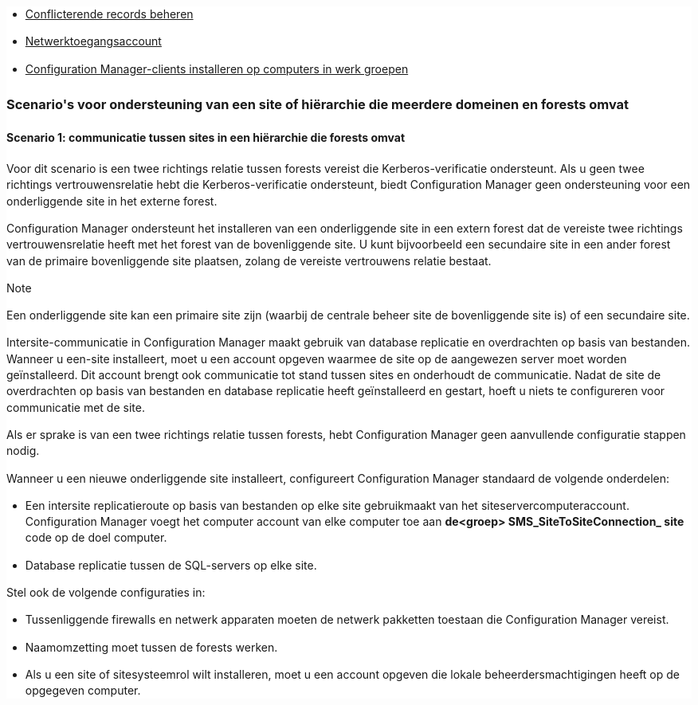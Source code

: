 - [Conflicterende records beheren](../../clients/manage/manage-clients.md#BKMK_ConflictingRecords)  

- [Netwerktoegangsaccount](fundamental-concepts-for-content-management.md#accounts-used-for-content-management)  

- [Configuration Manager-clients installeren op computers in werk groepen](../../clients/deploy/deploy-clients-to-windows-computers.md#BKMK_ClientWorkgroup)  

### <a name="scenarios-to-support-a-site-or-hierarchy-that-spans-multiple-domains-and-forests"></a><a name="bkmk_span"></a>Scenario's voor ondersteuning van een site of hiërarchie die meerdere domeinen en forests omvat  

#### <a name="scenario-1-communication-between-sites-in-a-hierarchy-that-spans-forests"></a>Scenario 1: communicatie tussen sites in een hiërarchie die forests omvat

Voor dit scenario is een twee richtings relatie tussen forests vereist die Kerberos-verificatie ondersteunt.  Als u geen twee richtings vertrouwensrelatie hebt die Kerberos-verificatie ondersteunt, biedt Configuration Manager geen ondersteuning voor een onderliggende site in het externe forest.  

Configuration Manager ondersteunt het installeren van een onderliggende site in een extern forest dat de vereiste twee richtings vertrouwensrelatie heeft met het forest van de bovenliggende site. U kunt bijvoorbeeld een secundaire site in een ander forest van de primaire bovenliggende site plaatsen, zolang de vereiste vertrouwens relatie bestaat.  

> [!NOTE]  
> Een onderliggende site kan een primaire site zijn (waarbij de centrale beheer site de bovenliggende site is) of een secundaire site.  

Intersite-communicatie in Configuration Manager maakt gebruik van database replicatie en overdrachten op basis van bestanden. Wanneer u een-site installeert, moet u een account opgeven waarmee de site op de aangewezen server moet worden geïnstalleerd. Dit account brengt ook communicatie tot stand tussen sites en onderhoudt de communicatie. Nadat de site de overdrachten op basis van bestanden en database replicatie heeft geïnstalleerd en gestart, hoeft u niets te configureren voor communicatie met de site.  

Als er sprake is van een twee richtings relatie tussen forests, hebt Configuration Manager geen aanvullende configuratie stappen nodig.  

Wanneer u een nieuwe onderliggende site installeert, configureert Configuration Manager standaard de volgende onderdelen:  

- Een intersite replicatieroute op basis van bestanden op elke site gebruikmaakt van het siteservercomputeraccount. Configuration Manager voegt het computer account van elke computer toe aan **de&lt;groep\> SMS_SiteToSiteConnection_ site** code op de doel computer.  

- Database replicatie tussen de SQL-servers op elke site.  

Stel ook de volgende configuraties in:  

- Tussenliggende firewalls en netwerk apparaten moeten de netwerk pakketten toestaan die Configuration Manager vereist.  

- Naamomzetting moet tussen de forests werken.  

- Als u een site of sitesysteemrol wilt installeren, moet u een account opgeven die lokale beheerdersmachtigingen heeft op de opgegeven computer.  
